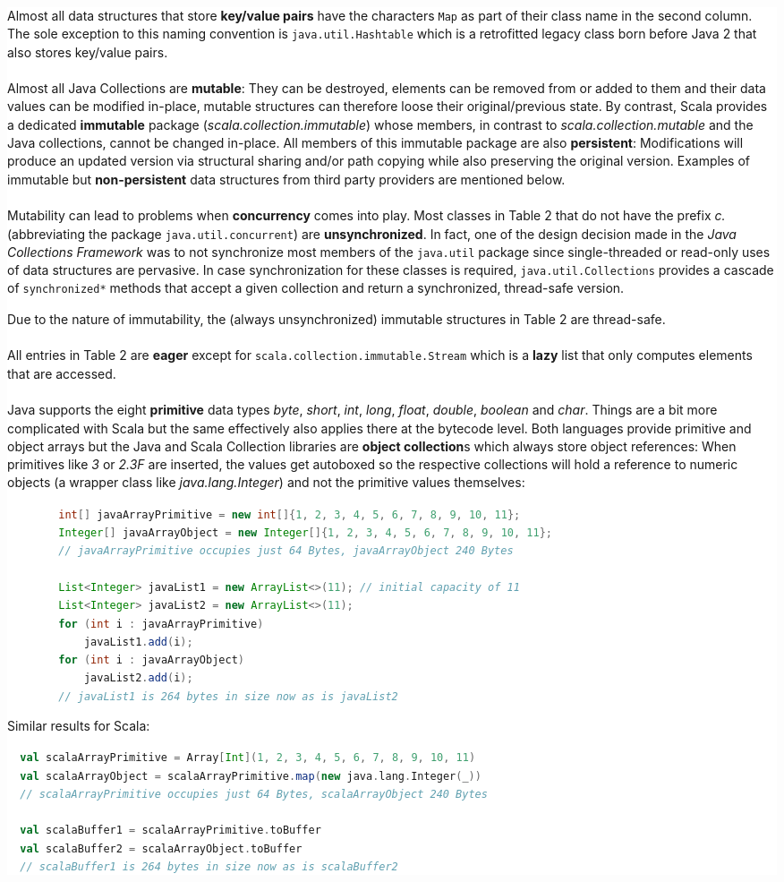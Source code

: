 Almost all data structures that store **key/value pairs** have the characters `Map` as part of their class name in the second column. The sole exception to this naming convention is `java.util.Hashtable` which is a retrofitted legacy class born before Java 2 that also stores key/value pairs.
<br/><br/>
Almost all Java Collections are **mutable**: They can be destroyed, elements can be removed from or added to them and their data values can be modified in-place, mutable structures can therefore loose their original/previous state. By contrast, Scala provides a dedicated **immutable** package (_scala.collection.immutable_) whose members, in contrast to _scala.collection.mutable_ and the Java collections, cannot be changed in-place.  All members of this immutable package are also **persistent**: Modifications will produce an updated version via structural sharing and/or path copying while also preserving the original version.  Examples of immutable but **non-persistent** data structures from third party providers are mentioned below. 
<br/><br/>
Mutability can lead to problems when **concurrency** comes into play. Most classes in Table 2 that do not have the prefix _c._ (abbreviating the package `java.util.concurrent`) are **unsynchronized**. In fact, one of the design decision made in the _Java Collections Framework_ was to not synchronize most members of the `java.util` package since single-threaded or read-only uses of data structures are pervasive. In case synchronization for these classes is required, `java.util.Collections` provides a cascade of `synchronized*` methods that accept a given collection and return a synchronized, thread-safe version.

Due to the nature of immutability, the (always unsynchronized) immutable structures in Table 2 are thread-safe.
<br/><br/>
All entries in Table 2 are **eager** except for `scala.collection.immutable.Stream` which is a **lazy** list that only computes elements that are accessed.
<br/><br/>
Java supports the eight **primitive** data types _byte_, _short_, _int_, _long_, _float_, _double_, _boolean_ and _char_. Things are a bit more complicated with Scala but the same effectively also applies there at the bytecode level. Both languages provide primitive and object arrays but the Java and Scala Collection libraries are **object collection**s which always store object references: When primitives like _3_ or _2.3F_ are inserted, the values get autoboxed so the respective collections will hold a reference to numeric objects (a wrapper class like _java.lang.Integer_) and not the primitive values themselves:
```java
        int[] javaArrayPrimitive = new int[]{1, 2, 3, 4, 5, 6, 7, 8, 9, 10, 11};
        Integer[] javaArrayObject = new Integer[]{1, 2, 3, 4, 5, 6, 7, 8, 9, 10, 11};
        // javaArrayPrimitive occupies just 64 Bytes, javaArrayObject 240 Bytes

        List<Integer> javaList1 = new ArrayList<>(11); // initial capacity of 11
        List<Integer> javaList2 = new ArrayList<>(11);
        for (int i : javaArrayPrimitive)
            javaList1.add(i);
        for (int i : javaArrayObject)
            javaList2.add(i);
        // javaList1 is 264 bytes in size now as is javaList2
```
Similar results for Scala:
```scala
  val scalaArrayPrimitive = Array[Int](1, 2, 3, 4, 5, 6, 7, 8, 9, 10, 11)
  val scalaArrayObject = scalaArrayPrimitive.map(new java.lang.Integer(_))
  // scalaArrayPrimitive occupies just 64 Bytes, scalaArrayObject 240 Bytes

  val scalaBuffer1 = scalaArrayPrimitive.toBuffer
  val scalaBuffer2 = scalaArrayObject.toBuffer
  // scalaBuffer1 is 264 bytes in size now as is scalaBuffer2
```
